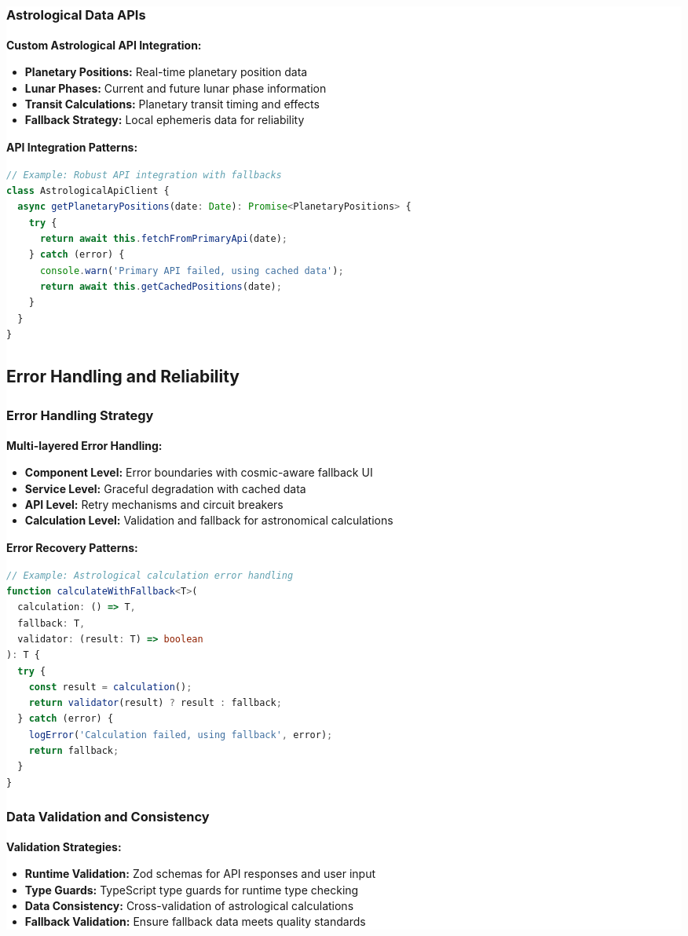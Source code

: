 ### Astrological Data APIs
**Custom Astrological API Integration:**
- **Planetary Positions:** Real-time planetary position data
- **Lunar Phases:** Current and future lunar phase information
- **Transit Calculations:** Planetary transit timing and effects
- **Fallback Strategy:** Local ephemeris data for reliability

**API Integration Patterns:**
```typescript
// Example: Robust API integration with fallbacks
class AstrologicalApiClient {
  async getPlanetaryPositions(date: Date): Promise<PlanetaryPositions> {
    try {
      return await this.fetchFromPrimaryApi(date);
    } catch (error) {
      console.warn('Primary API failed, using cached data');
      return await this.getCachedPositions(date);
    }
  }
}
```

## Error Handling and Reliability

### Error Handling Strategy
**Multi-layered Error Handling:**
- **Component Level:** Error boundaries with cosmic-aware fallback UI
- **Service Level:** Graceful degradation with cached data
- **API Level:** Retry mechanisms and circuit breakers
- **Calculation Level:** Validation and fallback for astronomical calculations

**Error Recovery Patterns:**
```typescript
// Example: Astrological calculation error handling
function calculateWithFallback<T>(
  calculation: () => T,
  fallback: T,
  validator: (result: T) => boolean
): T {
  try {
    const result = calculation();
    return validator(result) ? result : fallback;
  } catch (error) {
    logError('Calculation failed, using fallback', error);
    return fallback;
  }
}
```

### Data Validation and Consistency
**Validation Strategies:**
- **Runtime Validation:** Zod schemas for API responses and user input
- **Type Guards:** TypeScript type guards for runtime type checking
- **Data Consistency:** Cross-validation of astrological calculations
- **Fallback Validation:** Ensure fallback data meets quality standards
